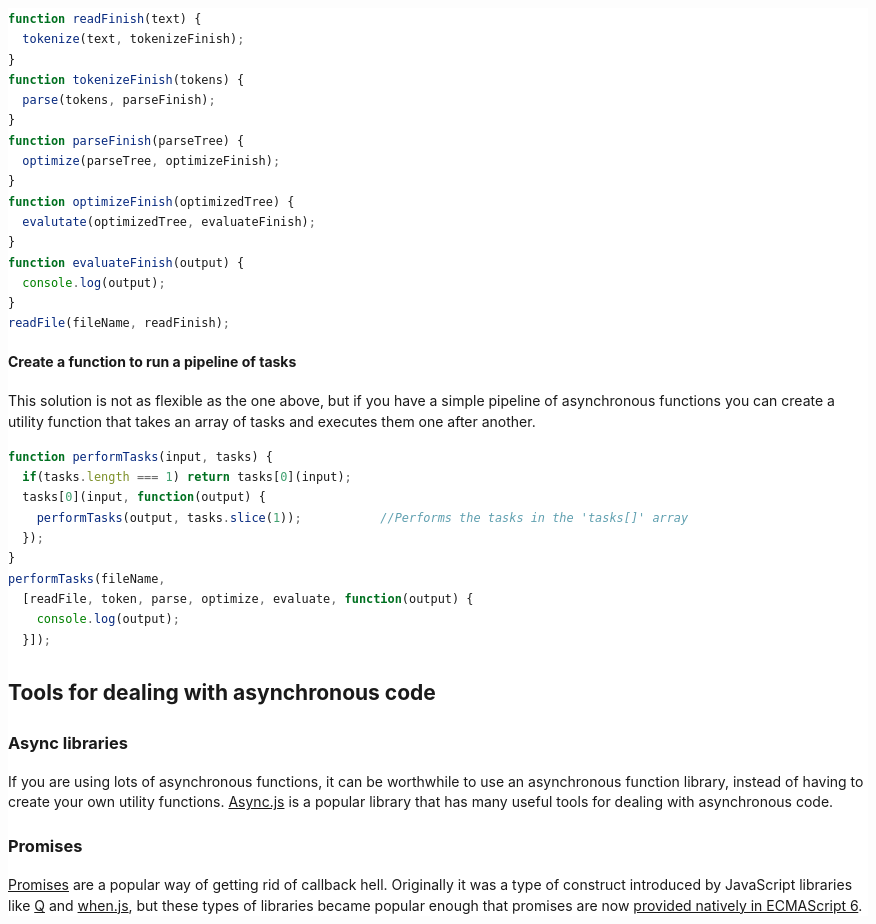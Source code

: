 ```javascript
function readFinish(text) {
  tokenize(text, tokenizeFinish);
}
function tokenizeFinish(tokens) {
  parse(tokens, parseFinish); 
}
function parseFinish(parseTree) {
  optimize(parseTree, optimizeFinish);
}
function optimizeFinish(optimizedTree) {
  evalutate(optimizedTree, evaluateFinish);
}
function evaluateFinish(output) {
  console.log(output);
}
readFile(fileName, readFinish);
```

#### Create a function to run a pipeline of tasks

This solution is not as flexible as the one above, but if you have a simple pipeline of asynchronous functions you can create a utility function that takes an array of tasks and executes them one after another.

```javascript
function performTasks(input, tasks) {
  if(tasks.length === 1) return tasks[0](input);
  tasks[0](input, function(output) {
    performTasks(output, tasks.slice(1));           //Performs the tasks in the 'tasks[]' array
  });
}
performTasks(fileName, 
  [readFile, token, parse, optimize, evaluate, function(output) {
    console.log(output);
  }]);
```

## Tools for dealing with asynchronous code

### Async libraries

If you are using lots of asynchronous functions, it can be worthwhile to use an asynchronous function library, instead of having to create your own utility functions. [Async.js](https://github.com/caolan/async) is a popular library that has many useful tools for dealing with asynchronous code.

###  Promises

[Promises](https://www.promisejs.org/) are a popular way of getting rid of callback hell. Originally it was a type of construct introduced by JavaScript libraries like [Q](https://github.com/kriskowal/q) and [when.js](https://github.com/cujojs/when), but these types of libraries became popular enough that promises are now [provided natively in ECMAScript 6](https://developer.mozilla.org/en/docs/Web/JavaScript/Reference/Global_Objects/Promise).
